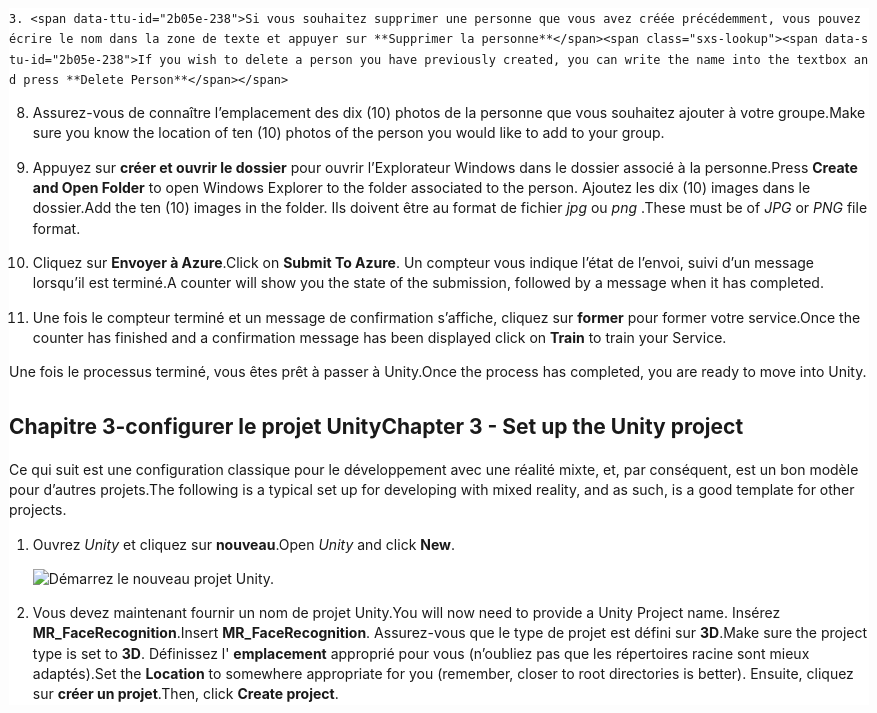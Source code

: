     3. <span data-ttu-id="2b05e-238">Si vous souhaitez supprimer une personne que vous avez créée précédemment, vous pouvez écrire le nom dans la zone de texte et appuyer sur **Supprimer la personne**</span><span class="sxs-lookup"><span data-stu-id="2b05e-238">If you wish to delete a person you have previously created, you can write the name into the textbox and press **Delete Person**</span></span>

8.  <span data-ttu-id="2b05e-239">Assurez-vous de connaître l’emplacement des dix (10) photos de la personne que vous souhaitez ajouter à votre groupe.</span><span class="sxs-lookup"><span data-stu-id="2b05e-239">Make sure you know the location of ten (10) photos of the person you would like to add to your group.</span></span>

9.  <span data-ttu-id="2b05e-240">Appuyez sur **créer et ouvrir le dossier** pour ouvrir l’Explorateur Windows dans le dossier associé à la personne.</span><span class="sxs-lookup"><span data-stu-id="2b05e-240">Press **Create and Open Folder** to open Windows Explorer to the folder associated to the person.</span></span> <span data-ttu-id="2b05e-241">Ajoutez les dix (10) images dans le dossier.</span><span class="sxs-lookup"><span data-stu-id="2b05e-241">Add the ten (10) images in the folder.</span></span> <span data-ttu-id="2b05e-242">Ils doivent être au format de fichier *jpg* ou *png* .</span><span class="sxs-lookup"><span data-stu-id="2b05e-242">These must be of *JPG* or *PNG* file format.</span></span>

10. <span data-ttu-id="2b05e-243">Cliquez sur **Envoyer à Azure**.</span><span class="sxs-lookup"><span data-stu-id="2b05e-243">Click on **Submit To Azure**.</span></span> <span data-ttu-id="2b05e-244">Un compteur vous indique l’état de l’envoi, suivi d’un message lorsqu’il est terminé.</span><span class="sxs-lookup"><span data-stu-id="2b05e-244">A counter will show you the state of the submission, followed by a message when it has completed.</span></span>

11. <span data-ttu-id="2b05e-245">Une fois le compteur terminé et un message de confirmation s’affiche, cliquez sur **former** pour former votre service.</span><span class="sxs-lookup"><span data-stu-id="2b05e-245">Once the counter has finished and a confirmation message has been displayed click on **Train** to train your Service.</span></span>

<span data-ttu-id="2b05e-246">Une fois le processus terminé, vous êtes prêt à passer à Unity.</span><span class="sxs-lookup"><span data-stu-id="2b05e-246">Once the process has completed, you are ready to move into Unity.</span></span>

## <a name="chapter-3---set-up-the-unity-project"></a><span data-ttu-id="2b05e-247">Chapitre 3-configurer le projet Unity</span><span class="sxs-lookup"><span data-stu-id="2b05e-247">Chapter 3 - Set up the Unity project</span></span>

<span data-ttu-id="2b05e-248">Ce qui suit est une configuration classique pour le développement avec une réalité mixte, et, par conséquent, est un bon modèle pour d’autres projets.</span><span class="sxs-lookup"><span data-stu-id="2b05e-248">The following is a typical set up for developing with mixed reality, and as such, is a good template for other projects.</span></span>

1.  <span data-ttu-id="2b05e-249">Ouvrez *Unity* et cliquez sur **nouveau**.</span><span class="sxs-lookup"><span data-stu-id="2b05e-249">Open *Unity* and click **New**.</span></span> 

    ![Démarrez le nouveau projet Unity.](images/AzureLabs-Lab4-08.png)

2.  <span data-ttu-id="2b05e-251">Vous devez maintenant fournir un nom de projet Unity.</span><span class="sxs-lookup"><span data-stu-id="2b05e-251">You will now need to provide a Unity Project name.</span></span> <span data-ttu-id="2b05e-252">Insérez **MR_FaceRecognition**.</span><span class="sxs-lookup"><span data-stu-id="2b05e-252">Insert **MR_FaceRecognition**.</span></span> <span data-ttu-id="2b05e-253">Assurez-vous que le type de projet est défini sur **3D**.</span><span class="sxs-lookup"><span data-stu-id="2b05e-253">Make sure the project type is set to **3D**.</span></span> <span data-ttu-id="2b05e-254">Définissez l' **emplacement** approprié pour vous (n’oubliez pas que les répertoires racine sont mieux adaptés).</span><span class="sxs-lookup"><span data-stu-id="2b05e-254">Set the **Location** to somewhere appropriate for you (remember, closer to root directories is better).</span></span> <span data-ttu-id="2b05e-255">Ensuite, cliquez sur **créer un projet**.</span><span class="sxs-lookup"><span data-stu-id="2b05e-255">Then, click **Create project**.</span></span>
